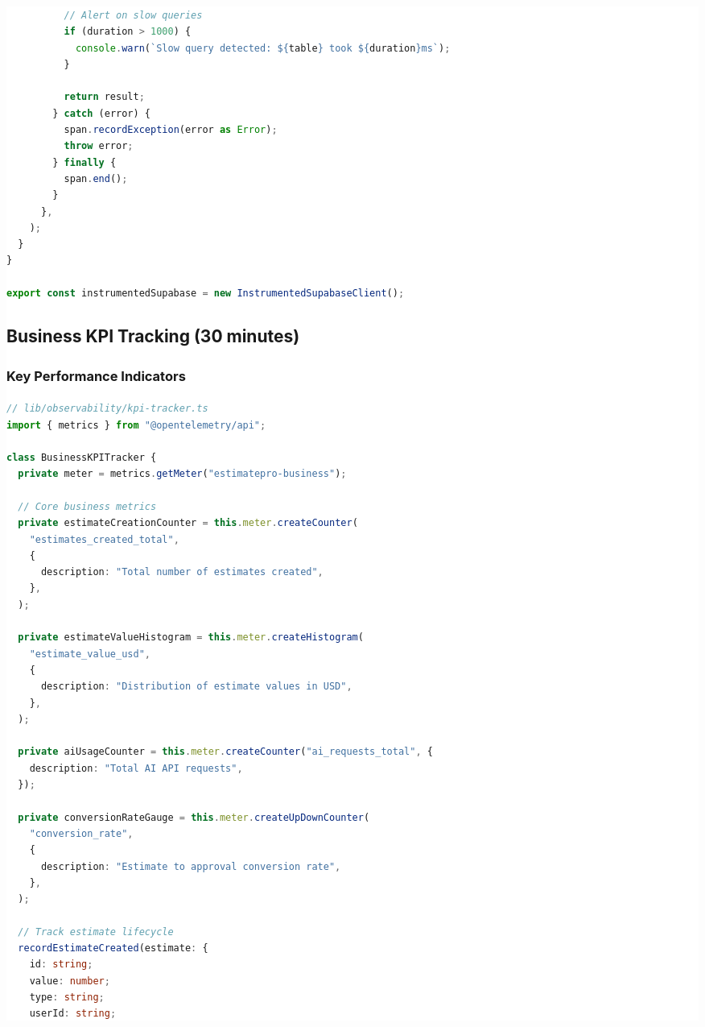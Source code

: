 ```typescript
          // Alert on slow queries
          if (duration > 1000) {
            console.warn(`Slow query detected: ${table} took ${duration}ms`);
          }

          return result;
        } catch (error) {
          span.recordException(error as Error);
          throw error;
        } finally {
          span.end();
        }
      },
    );
  }
}

export const instrumentedSupabase = new InstrumentedSupabaseClient();
```

## Business KPI Tracking (30 minutes)

### Key Performance Indicators

```typescript
// lib/observability/kpi-tracker.ts
import { metrics } from "@opentelemetry/api";

class BusinessKPITracker {
  private meter = metrics.getMeter("estimatepro-business");

  // Core business metrics
  private estimateCreationCounter = this.meter.createCounter(
    "estimates_created_total",
    {
      description: "Total number of estimates created",
    },
  );

  private estimateValueHistogram = this.meter.createHistogram(
    "estimate_value_usd",
    {
      description: "Distribution of estimate values in USD",
    },
  );

  private aiUsageCounter = this.meter.createCounter("ai_requests_total", {
    description: "Total AI API requests",
  });

  private conversionRateGauge = this.meter.createUpDownCounter(
    "conversion_rate",
    {
      description: "Estimate to approval conversion rate",
    },
  );

  // Track estimate lifecycle
  recordEstimateCreated(estimate: {
    id: string;
    value: number;
    type: string;
    userId: string;
```